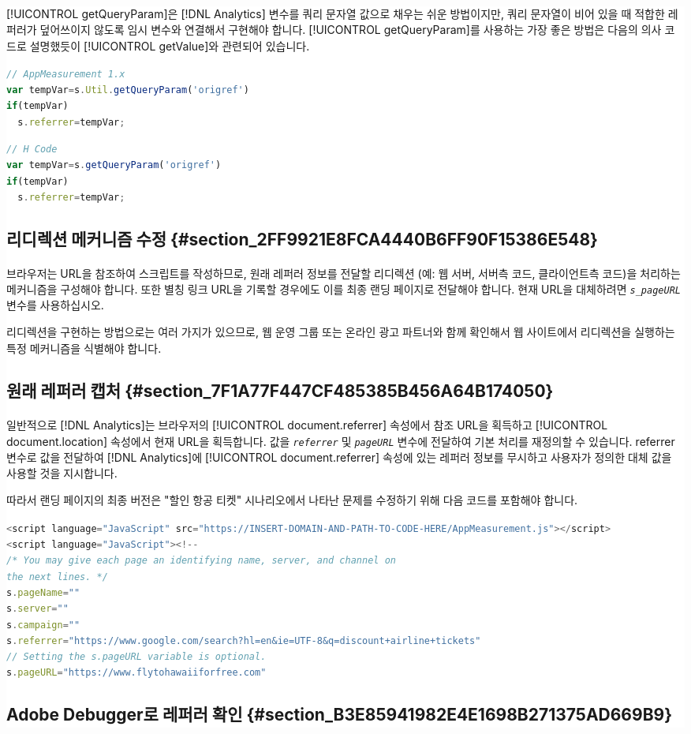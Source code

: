 [!UICONTROL getQueryParam]은 [!DNL Analytics] 변수를 쿼리 문자열 값으로 채우는 쉬운 방법이지만, 쿼리 문자열이 비어 있을 때 적합한 레퍼러가 덮어쓰이지 않도록 임시 변수와 연결해서 구현해야 합니다. [!UICONTROL getQueryParam]를 사용하는 가장 좋은 방법은 다음의 의사 코드로 설명했듯이 [!UICONTROL getValue]와 관련되어 있습니다.

```js
// AppMeasurement 1.x 
var tempVar=s.Util.getQueryParam('origref') 
if(tempVar) 
  s.referrer=tempVar;
```

```js
// H Code 
var tempVar=s.getQueryParam('origref') 
if(tempVar) 
  s.referrer=tempVar;
```

## 리디렉션 메커니즘 수정 {#section_2FF9921E8FCA4440B6FF90F15386E548}



브라우저는 URL을 참조하여 스크립트를 작성하므로, 원래 레퍼러 정보를 전달할 리디렉션 (예: 웹 서버, 서버측 코드, 클라이언트측 코드)을 처리하는 메커니즘을 구성해야 합니다. 또한 별칭 링크 URL을 기록할 경우에도 이를 최종 랜딩 페이지로 전달해야 합니다. 현재 URL을 대체하려면 *`s_pageURL`* 변수를 사용하십시오.

리디렉션을 구현하는 방법으로는 여러 가지가 있으므로, 웹 운영 그룹 또는 온라인 광고 파트너와 함께 확인해서 웹 사이트에서 리디렉션을 실행하는 특정 메커니즘을 식별해야 합니다.

## 원래 레퍼러 캡처 {#section_7F1A77F447CF485385B456A64B174050}



일반적으로 [!DNL Analytics]는 브라우저의 [!UICONTROL document.referrer] 속성에서 참조 URL을 획득하고 [!UICONTROL document.location] 속성에서 현재 URL을 획득합니다. 값을 *`referrer`* 및 *`pageURL`* 변수에 전달하여 기본 처리를 재정의할 수 있습니다. referrer 변수로 값을 전달하여 [!DNL Analytics]에 [!UICONTROL document.referrer] 속성에 있는 레퍼러 정보를 무시하고 사용자가 정의한 대체 값을 사용할 것을 지시합니다.

따라서 랜딩 페이지의 최종 버전은 &quot;할인 항공 티켓&quot; 시나리오에서 나타난 문제를 수정하기 위해 다음 코드를 포함해야 합니다.

```js
<script language="JavaScript" src="https://INSERT-DOMAIN-AND-PATH-TO-CODE-HERE/AppMeasurement.js"></script> 
<script language="JavaScript"><!-- 
/* You may give each page an identifying name, server, and channel on 
the next lines. */ 
s.pageName="" 
s.server="" 
s.campaign="" 
s.referrer="https://www.google.com/search?hl=en&ie=UTF-8&q=discount+airline+tickets" 
// Setting the s.pageURL variable is optional.
s.pageURL="https://www.flytohawaiiforfree.com"
```

## Adobe Debugger로 레퍼러 확인 {#section_B3E85941982E4E1698B271375AD669B9}

